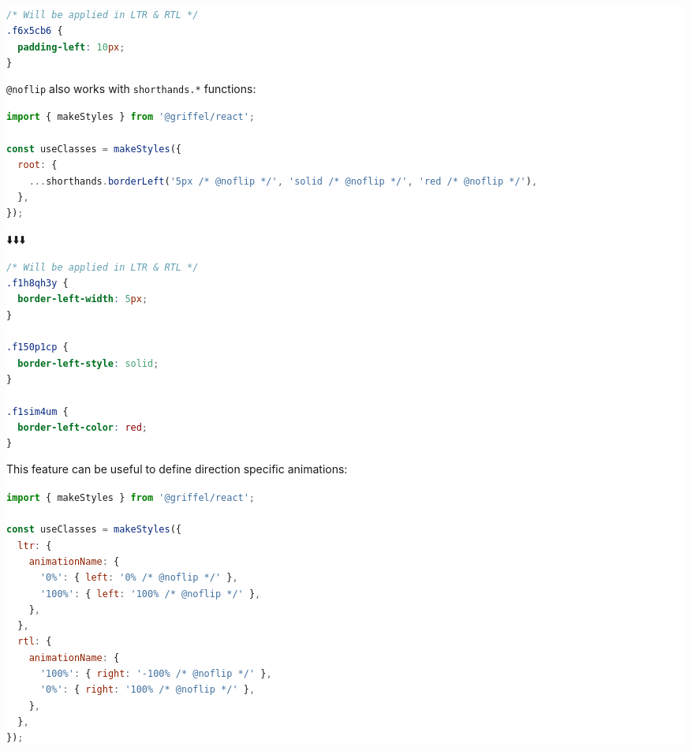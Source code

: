 ```css
/* Will be applied in LTR & RTL */
.f6x5cb6 {
  padding-left: 10px;
}
```

`@noflip` also works with `shorthands.*` functions:

```js
import { makeStyles } from '@griffel/react';

const useClasses = makeStyles({
  root: {
    ...shorthands.borderLeft('5px /* @noflip */', 'solid /* @noflip */', 'red /* @noflip */'),
  },
});
```

⬇️⬇️⬇️

```css
/* Will be applied in LTR & RTL */
.f1h8qh3y {
  border-left-width: 5px;
}

.f150p1cp {
  border-left-style: solid;
}

.f1sim4um {
  border-left-color: red;
}
```

This feature can be useful to define direction specific animations:

```js
import { makeStyles } from '@griffel/react';

const useClasses = makeStyles({
  ltr: {
    animationName: {
      '0%': { left: '0% /* @noflip */' },
      '100%': { left: '100% /* @noflip */' },
    },
  },
  rtl: {
    animationName: {
      '100%': { right: '-100% /* @noflip */' },
      '0%': { right: '100% /* @noflip */' },
    },
  },
});
```
